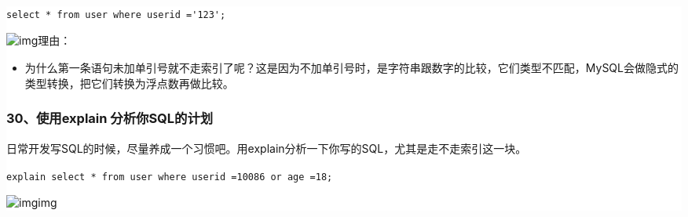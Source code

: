 ```
select * from user where userid ='123';
```

![img](https://mmbiz.qpic.cn/mmbiz_png/iaIdQfEric9TyibwicuIHfKnuNX0KYngDgtudbyXWS0NqV5zWY8UACzxJI9VDpnlaiagCGLxBj7nh8jtOHpMmtMPvvQ/640?wx_fmt=png&tp=webp&wxfrom=5&wx_lazy=1&wx_co=1)理由：

- 为什么第一条语句未加单引号就不走索引了呢？这是因为不加单引号时，是字符串跟数字的比较，它们类型不匹配，MySQL会做隐式的类型转换，把它们转换为浮点数再做比较。

### 30、使用explain 分析你SQL的计划

日常开发写SQL的时候，尽量养成一个习惯吧。用explain分析一下你写的SQL，尤其是走不走索引这一块。

```
explain select * from user where userid =10086 or age =18;
```

![img](https://mmbiz.qpic.cn/mmbiz_png/iaIdQfEric9TyibwicuIHfKnuNX0KYngDgtuXzDH3ibeEndHict3xDmiaWdZYLZ7okJ2FSIo8xQBFpAOp8MInKcYRYZjQ/640?wx_fmt=png&tp=webp&wxfrom=5&wx_lazy=1&wx_co=1)img